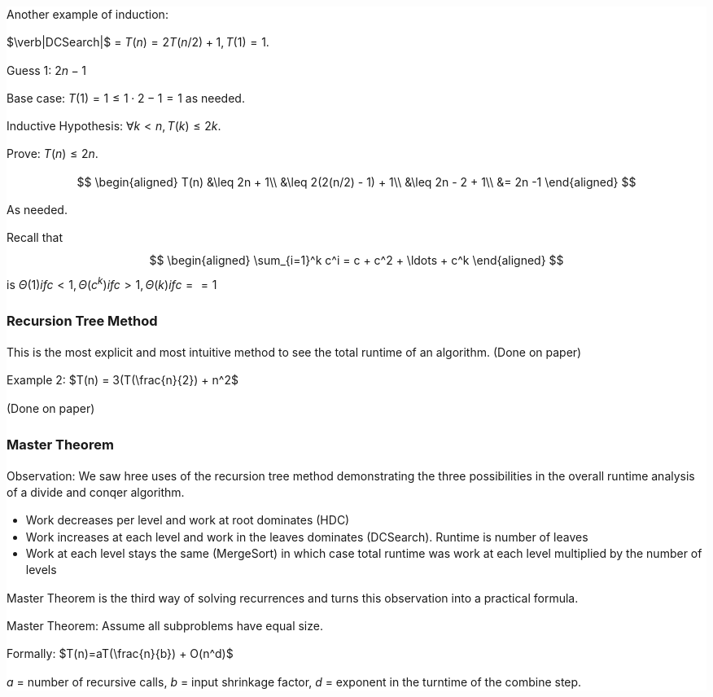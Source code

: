 Another example of induction:

$\verb|DCSearch|$ = $T(n) = 2T(n/2) + 1, T(1)=1$.

Guess 1: $2n-1$

Base case: $T(1) = 1 \leq 1\cdot 2 - 1= 1$ as needed.

Inductive Hypothesis: $\forall k < n, T(k) \leq 2k$.

Prove: $T(n) \leq 2n$.

$$
\begin{aligned}
    T(n) &\leq 2n + 1\\
    &\leq 2(2(n/2) - 1) + 1\\
    &\leq 2n - 2 + 1\\
    &= 2n -1
\end{aligned}
$$

As needed.

Recall that
$$
\begin{aligned}
    \sum_{i=1}^k c^i = c + c^2 + \ldots + c^k
\end{aligned}
$$
is $\Theta(1) if c <1, \Theta(c^k) if c > 1, \Theta(k) if c==1$

### Recursion Tree Method
This is the most explicit and most intuitive method to see the total runtime of an algorithm. (Done on paper)

Example 2: $T(n) = 3(T(\frac{n}{2})  + n^2$

(Done on paper)

### Master Theorem

Observation: We saw hree uses of the recursion tree method demonstrating the three possibilities in the overall runtime analysis of a divide and conqer algorithm.

* Work decreases per level and work at root dominates (HDC)
* Work increases at each level and work in the leaves dominates (DCSearch). Runtime is number of leaves
* Work at each level stays the same (MergeSort) in which case total runtime was work at each level multiplied by the number of levels

Master Theorem is the third way of solving recurrences and turns this observation into a practical formula.

Master Theorem: Assume all subproblems have equal size.

Formally: $T(n)=aT(\frac{n}{b}) + O(n^d)$

$a$ = number of recursive calls, $b$ = input shrinkage factor, $d$ = exponent in the turntime of the combine step.
